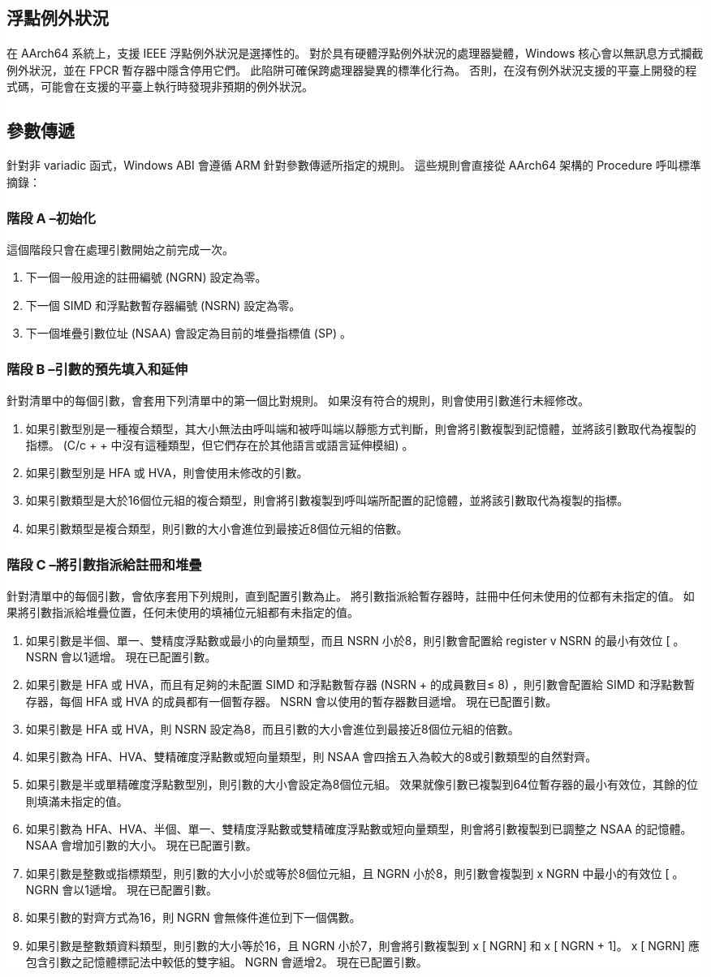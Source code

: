 ## <a name="floating-point-exceptions"></a>浮點例外狀況

在 AArch64 系統上，支援 IEEE 浮點例外狀況是選擇性的。 對於具有硬體浮點例外狀況的處理器變體，Windows 核心會以無訊息方式攔截例外狀況，並在 FPCR 暫存器中隱含停用它們。 此陷阱可確保跨處理器變異的標準化行為。 否則，在沒有例外狀況支援的平臺上開發的程式碼，可能會在支援的平臺上執行時發現非預期的例外狀況。

## <a name="parameter-passing"></a>參數傳遞

針對非 variadic 函式，Windows ABI 會遵循 ARM 針對參數傳遞所指定的規則。 這些規則會直接從 AArch64 架構的 Procedure 呼叫標準摘錄：

### <a name="stage-a--initialization"></a>階段 A –初始化

這個階段只會在處理引數開始之前完成一次。

1. 下一個一般用途的註冊編號 (NGRN) 設定為零。

1. 下一個 SIMD 和浮點數暫存器編號 (NSRN) 設定為零。

1. 下一個堆疊引數位址 (NSAA) 會設定為目前的堆疊指標值 (SP) 。

### <a name="stage-b--pre-padding-and-extension-of-arguments"></a>階段 B –引數的預先填入和延伸

針對清單中的每個引數，會套用下列清單中的第一個比對規則。 如果沒有符合的規則，則會使用引數進行未經修改。

1. 如果引數型別是一種複合類型，其大小無法由呼叫端和被呼叫端以靜態方式判斷，則會將引數複製到記憶體，並將該引數取代為複製的指標。  (C/c + + 中沒有這種類型，但它們存在於其他語言或語言延伸模組) 。

1. 如果引數型別是 HFA 或 HVA，則會使用未修改的引數。

1. 如果引數類型是大於16個位元組的複合類型，則會將引數複製到呼叫端所配置的記憶體，並將該引數取代為複製的指標。

1. 如果引數類型是複合類型，則引數的大小會進位到最接近8個位元組的倍數。

### <a name="stage-c--assignment-of-arguments-to-registers-and-stack"></a>階段 C –將引數指派給註冊和堆疊

針對清單中的每個引數，會依序套用下列規則，直到配置引數為止。 將引數指派給暫存器時，註冊中任何未使用的位都有未指定的值。 如果將引數指派給堆疊位置，任何未使用的填補位元組都有未指定的值。

1. 如果引數是半個、單一、雙精度浮點數或最小的向量類型，而且 NSRN 小於8，則引數會配置給 register v NSRN 的最小有效位 \[ 。 NSRN 會以1遞增。 現在已配置引數。

1. 如果引數是 HFA 或 HVA，而且有足夠的未配置 SIMD 和浮點數暫存器 (NSRN + 的成員數目≤ 8) ，則引數會配置給 SIMD 和浮點數暫存器，每個 HFA 或 HVA 的成員都有一個暫存器。 NSRN 會以使用的暫存器數目遞增。 現在已配置引數。

1. 如果引數是 HFA 或 HVA，則 NSRN 設定為8，而且引數的大小會進位到最接近8個位元組的倍數。

1. 如果引數為 HFA、HVA、雙精確度浮點數或短向量類型，則 NSAA 會四捨五入為較大的8或引數類型的自然對齊。

1. 如果引數是半或單精確度浮點數型別，則引數的大小會設定為8個位元組。 效果就像引數已複製到64位暫存器的最小有效位，其餘的位則填滿未指定的值。

1. 如果引數為 HFA、HVA、半個、單一、雙精度浮點數或雙精確度浮點數或短向量類型，則會將引數複製到已調整之 NSAA 的記憶體。 NSAA 會增加引數的大小。 現在已配置引數。

1. 如果引數是整數或指標類型，則引數的大小小於或等於8個位元組，且 NGRN 小於8，則引數會複製到 x NGRN 中最小的有效位 \[ 。 NGRN 會以1遞增。 現在已配置引數。

1. 如果引數的對齊方式為16，則 NGRN 會無條件進位到下一個偶數。

1. 如果引數是整數類資料類型，則引數的大小等於16，且 NGRN 小於7，則會將引數複製到 x \[ NGRN] 和 x \[ NGRN + 1]。 x \[ NGRN] 應包含引數之記憶體標記法中較低的雙字組。 NGRN 會遞增2。 現在已配置引數。
